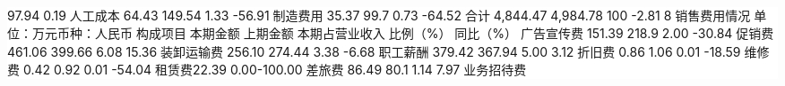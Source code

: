 97.94
0.19
人工成本
64.43
149.54
1.33
-56.91
制造费用
35.37
99.7
0.73
-64.52
合计
4,844.47
4,984.78
100
-2.81
8
销售费用情况
单位：万元币种：人民币
构成项目
本期金额
上期金额
本期占营业收入
比例（%）
同比（%）
广告宣传费
151.39
218.9
2.00
-30.84
促销费
461.06
399.66
6.08
15.36
装卸运输费
256.10
274.44
3.38
-6.68
职工薪酬
379.42
367.94
5.00
3.12
折旧费
0.86
1.06
0.01
-18.59
维修费
0.42
0.92
0.01
-54.04
租赁费22.39
0.00-100.00
差旅费
86.49
80.1
1.14
7.97
业务招待费
